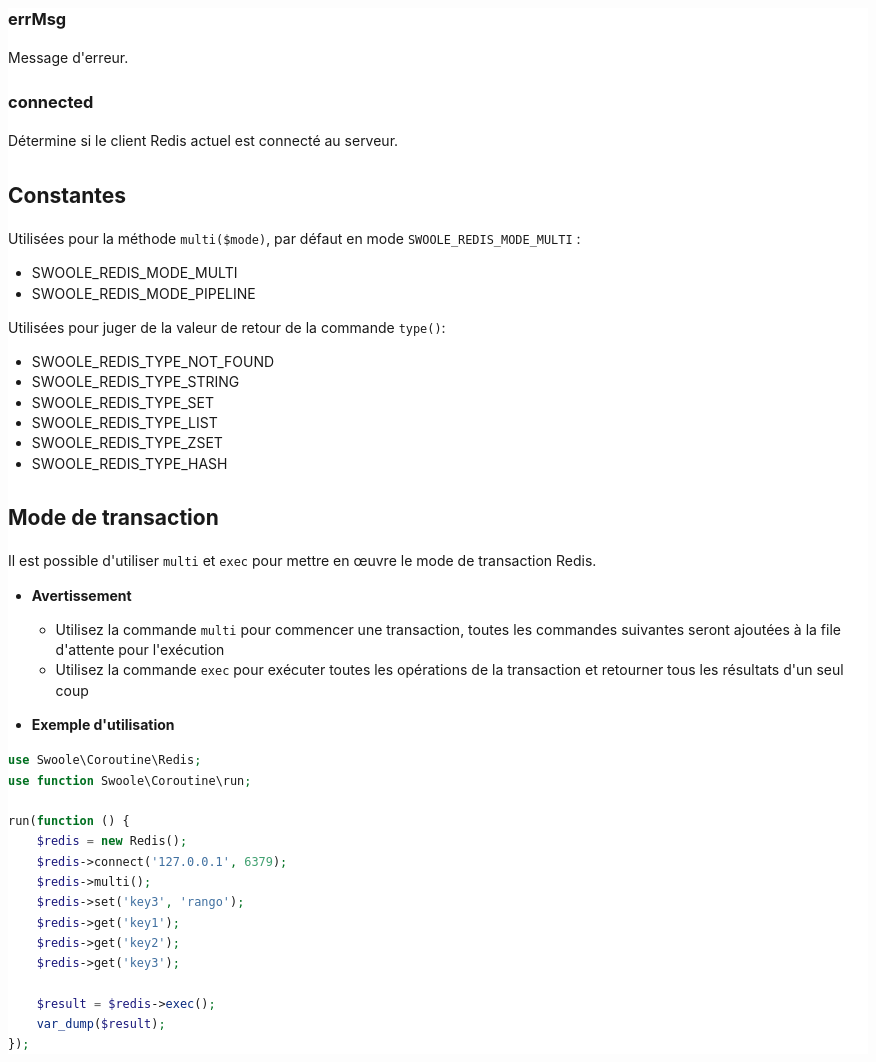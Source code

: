 
### errMsg

Message d'erreur.


### connected

Détermine si le client Redis actuel est connecté au serveur.


## Constantes

Utilisées pour la méthode `multi($mode)`, par défaut en mode `SWOOLE_REDIS_MODE_MULTI` :

* SWOOLE_REDIS_MODE_MULTI
* SWOOLE_REDIS_MODE_PIPELINE

Utilisées pour juger de la valeur de retour de la commande `type()`:

* SWOOLE_REDIS_TYPE_NOT_FOUND
* SWOOLE_REDIS_TYPE_STRING
* SWOOLE_REDIS_TYPE_SET
* SWOOLE_REDIS_TYPE_LIST
* SWOOLE_REDIS_TYPE_ZSET
* SWOOLE_REDIS_TYPE_HASH


## Mode de transaction

Il est possible d'utiliser `multi` et `exec` pour mettre en œuvre le mode de transaction Redis.

  * **Avertissement**

    * Utilisez la commande `multi` pour commencer une transaction, toutes les commandes suivantes seront ajoutées à la file d'attente pour l'exécution
    * Utilisez la commande `exec` pour exécuter toutes les opérations de la transaction et retourner tous les résultats d'un seul coup

  * **Exemple d'utilisation**

```php
use Swoole\Coroutine\Redis;
use function Swoole\Coroutine\run;

run(function () {
    $redis = new Redis();
    $redis->connect('127.0.0.1', 6379);
    $redis->multi();
    $redis->set('key3', 'rango');
    $redis->get('key1');
    $redis->get('key2');
    $redis->get('key3');

    $result = $redis->exec();
    var_dump($result);
});
```
